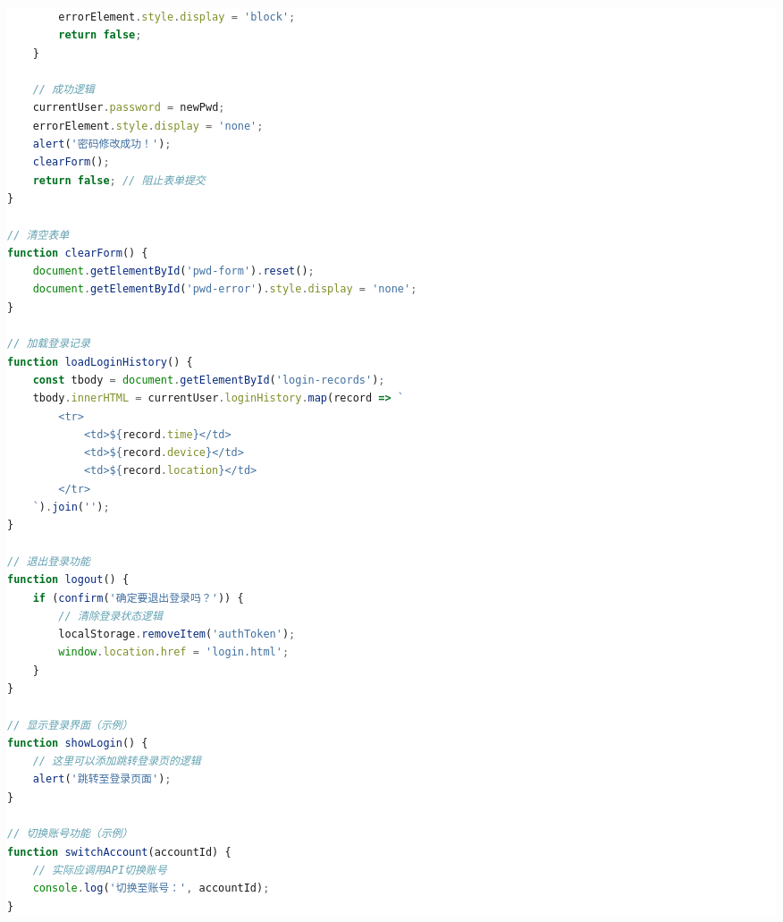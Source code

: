 ```javascript
        errorElement.style.display = 'block';
        return false;
    }

    // 成功逻辑
    currentUser.password = newPwd;
    errorElement.style.display = 'none';
    alert('密码修改成功！');
    clearForm();
    return false; // 阻止表单提交
}

// 清空表单
function clearForm() {
    document.getElementById('pwd-form').reset();
    document.getElementById('pwd-error').style.display = 'none';
}

// 加载登录记录
function loadLoginHistory() {
    const tbody = document.getElementById('login-records');
    tbody.innerHTML = currentUser.loginHistory.map(record => `
        <tr>
            <td>${record.time}</td>
            <td>${record.device}</td>
            <td>${record.location}</td>
        </tr>
    `).join('');
}

// 退出登录功能
function logout() {
    if (confirm('确定要退出登录吗？')) {
        // 清除登录状态逻辑
        localStorage.removeItem('authToken');
        window.location.href = 'login.html';
    }
}

// 显示登录界面（示例）
function showLogin() {
    // 这里可以添加跳转登录页的逻辑
    alert('跳转至登录页面');
}

// 切换账号功能（示例）
function switchAccount(accountId) {
    // 实际应调用API切换账号
    console.log('切换至账号：', accountId);
}
```
